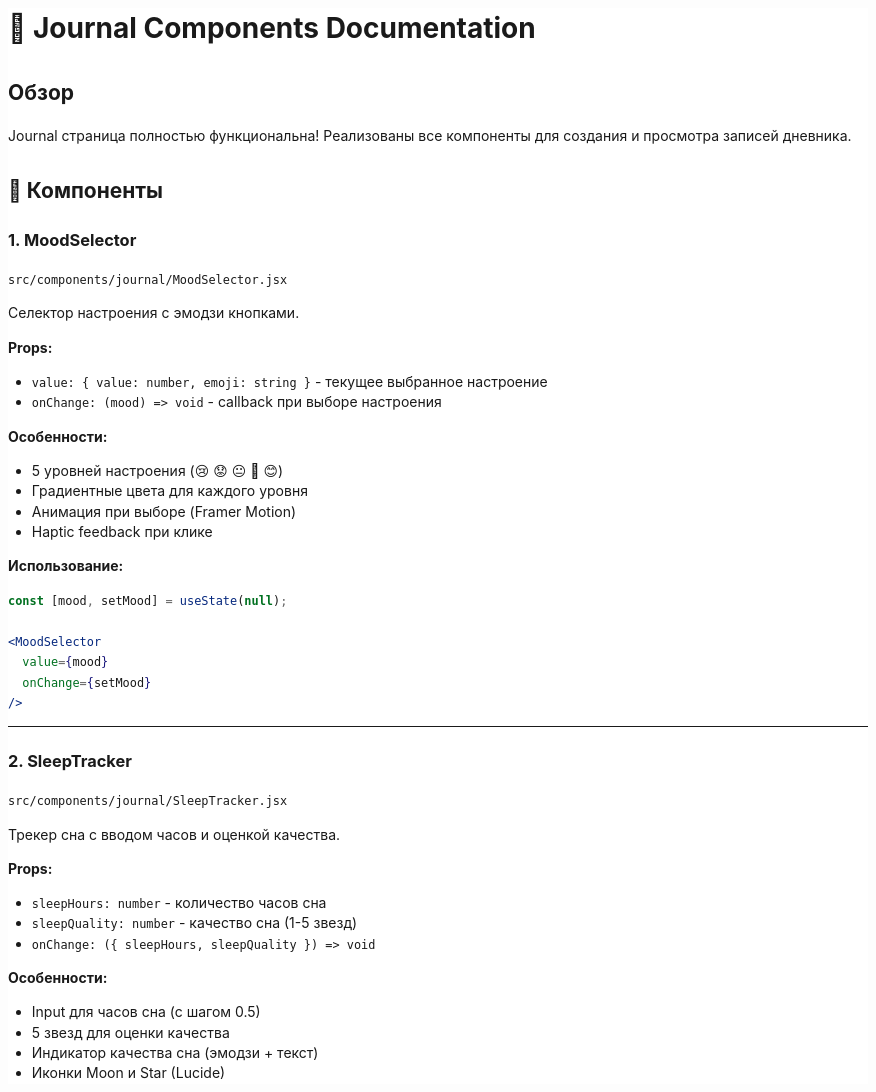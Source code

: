 # 📓 Journal Components Documentation

## Обзор

Journal страница полностью функциональна! Реализованы все компоненты для создания и просмотра записей дневника.

## 🎨 Компоненты

### 1. **MoodSelector**
`src/components/journal/MoodSelector.jsx`

Селектор настроения с эмодзи кнопками.

**Props:**
- `value: { value: number, emoji: string }` - текущее выбранное настроение
- `onChange: (mood) => void` - callback при выборе настроения

**Особенности:**
- 5 уровней настроения (😢 😟 😐 🙂 😊)
- Градиентные цвета для каждого уровня
- Анимация при выборе (Framer Motion)
- Haptic feedback при клике

**Использование:**
```jsx
const [mood, setMood] = useState(null);

<MoodSelector
  value={mood}
  onChange={setMood}
/>
```

---

### 2. **SleepTracker**
`src/components/journal/SleepTracker.jsx`

Трекер сна с вводом часов и оценкой качества.

**Props:**
- `sleepHours: number` - количество часов сна
- `sleepQuality: number` - качество сна (1-5 звезд)
- `onChange: ({ sleepHours, sleepQuality }) => void`

**Особенности:**
- Input для часов сна (с шагом 0.5)
- 5 звезд для оценки качества
- Индикатор качества сна (эмодзи + текст)
- Иконки Moon и Star (Lucide)
